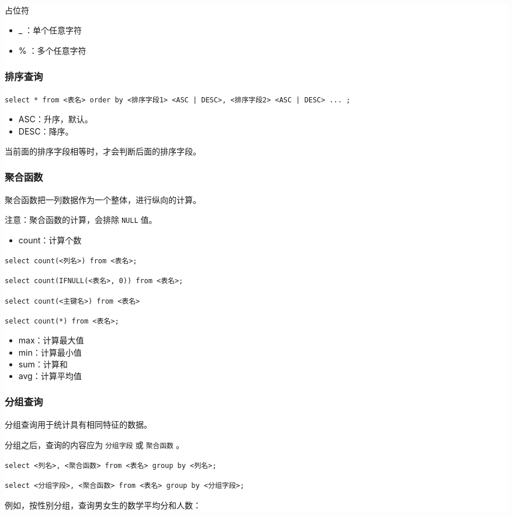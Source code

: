占位符

- _ ：单个任意字符

- % ：多个任意字符

### 排序查询

```mysql
select * from <表名> order by <排序字段1> <ASC | DESC>, <排序字段2> <ASC | DESC> ... ;
```

- ASC：升序，默认。
- DESC：降序。

当前面的排序字段相等时，才会判断后面的排序字段。

### 聚合函数

聚合函数把一列数据作为一个整体，进行纵向的计算。

注意：聚合函数的计算，会排除 `NULL` 值。

- count：计算个数

```mysql
select count(<列名>) from <表名>; 
```

```mysql
select count(IFNULL(<表名>, 0)) from <表名>;
```

```mysql
select count(<主键名>) from <表名>
```

```mysql
select count(*) from <表名>;
```

- max：计算最大值
- min：计算最小值
- sum：计算和
- avg：计算平均值

### 分组查询

分组查询用于统计具有相同特征的数据。

分组之后，查询的内容应为 `分组字段` 或 `聚合函数` 。

```mysql
select <列名>, <聚合函数> from <表名> group by <列名>;
```

```mysql
select <分组字段>, <聚合函数> from <表名> group by <分组字段>;
```

例如，按性别分组，查询男女生的数学平均分和人数：
